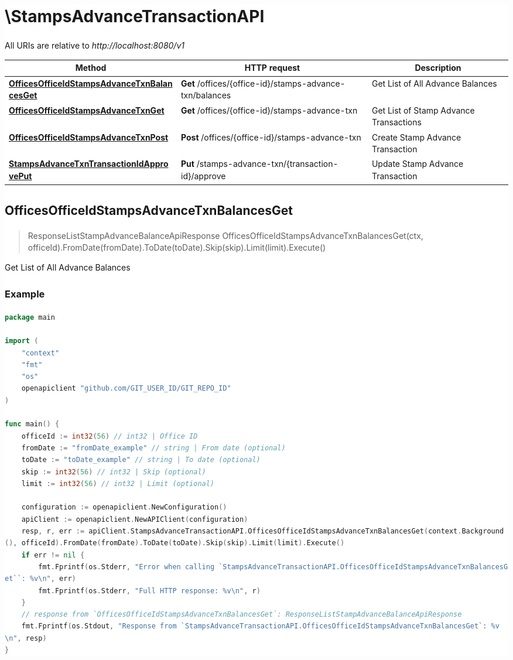 # \StampsAdvanceTransactionAPI

All URIs are relative to *http://localhost:8080/v1*

Method | HTTP request | Description
------------- | ------------- | -------------
[**OfficesOfficeIdStampsAdvanceTxnBalancesGet**](StampsAdvanceTransactionAPI.md#OfficesOfficeIdStampsAdvanceTxnBalancesGet) | **Get** /offices/{office-id}/stamps-advance-txn/balances | Get List of All Advance Balances
[**OfficesOfficeIdStampsAdvanceTxnGet**](StampsAdvanceTransactionAPI.md#OfficesOfficeIdStampsAdvanceTxnGet) | **Get** /offices/{office-id}/stamps-advance-txn | Get List of Stamp Advance Transactions
[**OfficesOfficeIdStampsAdvanceTxnPost**](StampsAdvanceTransactionAPI.md#OfficesOfficeIdStampsAdvanceTxnPost) | **Post** /offices/{office-id}/stamps-advance-txn | Create Stamp Advance Transaction
[**StampsAdvanceTxnTransactionIdApprovePut**](StampsAdvanceTransactionAPI.md#StampsAdvanceTxnTransactionIdApprovePut) | **Put** /stamps-advance-txn/{transaction-id}/approve | Update Stamp Advance Transaction



## OfficesOfficeIdStampsAdvanceTxnBalancesGet

> ResponseListStampAdvanceBalanceApiResponse OfficesOfficeIdStampsAdvanceTxnBalancesGet(ctx, officeId).FromDate(fromDate).ToDate(toDate).Skip(skip).Limit(limit).Execute()

Get List of All Advance Balances



### Example

```go
package main

import (
	"context"
	"fmt"
	"os"
	openapiclient "github.com/GIT_USER_ID/GIT_REPO_ID"
)

func main() {
	officeId := int32(56) // int32 | Office ID
	fromDate := "fromDate_example" // string | From date (optional)
	toDate := "toDate_example" // string | To date (optional)
	skip := int32(56) // int32 | Skip (optional)
	limit := int32(56) // int32 | Limit (optional)

	configuration := openapiclient.NewConfiguration()
	apiClient := openapiclient.NewAPIClient(configuration)
	resp, r, err := apiClient.StampsAdvanceTransactionAPI.OfficesOfficeIdStampsAdvanceTxnBalancesGet(context.Background(), officeId).FromDate(fromDate).ToDate(toDate).Skip(skip).Limit(limit).Execute()
	if err != nil {
		fmt.Fprintf(os.Stderr, "Error when calling `StampsAdvanceTransactionAPI.OfficesOfficeIdStampsAdvanceTxnBalancesGet``: %v\n", err)
		fmt.Fprintf(os.Stderr, "Full HTTP response: %v\n", r)
	}
	// response from `OfficesOfficeIdStampsAdvanceTxnBalancesGet`: ResponseListStampAdvanceBalanceApiResponse
	fmt.Fprintf(os.Stdout, "Response from `StampsAdvanceTransactionAPI.OfficesOfficeIdStampsAdvanceTxnBalancesGet`: %v\n", resp)
}
```
